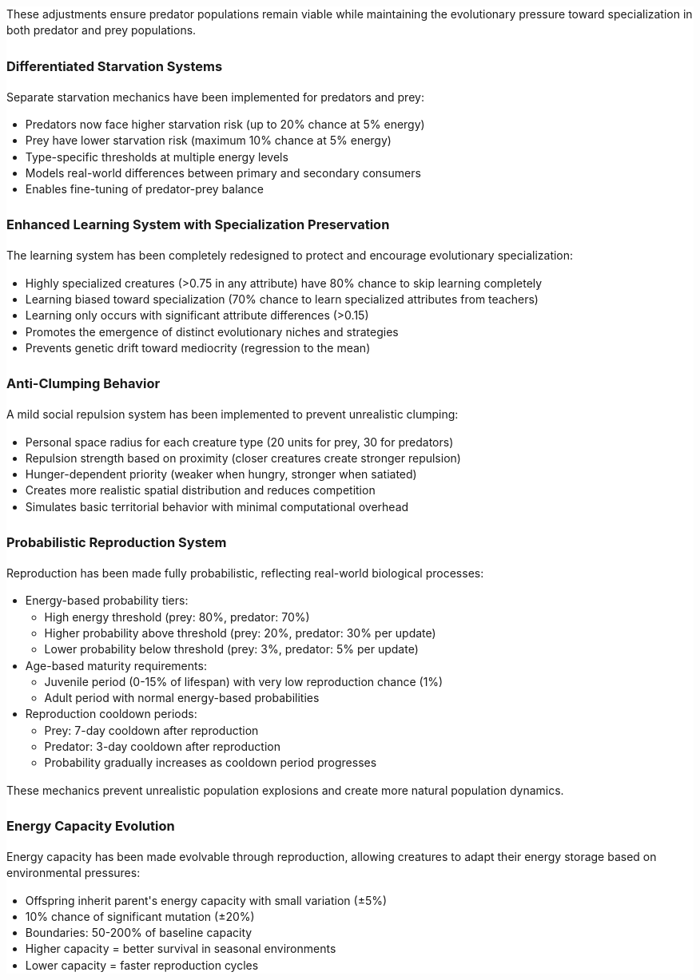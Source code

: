These adjustments ensure predator populations remain viable while maintaining the evolutionary pressure toward specialization in both predator and prey populations.

### Differentiated Starvation Systems
Separate starvation mechanics have been implemented for predators and prey:
- Predators now face higher starvation risk (up to 20% chance at 5% energy)
- Prey have lower starvation risk (maximum 10% chance at 5% energy)
- Type-specific thresholds at multiple energy levels
- Models real-world differences between primary and secondary consumers
- Enables fine-tuning of predator-prey balance

### Enhanced Learning System with Specialization Preservation
The learning system has been completely redesigned to protect and encourage evolutionary specialization:
- Highly specialized creatures (>0.75 in any attribute) have 80% chance to skip learning completely
- Learning biased toward specialization (70% chance to learn specialized attributes from teachers)
- Learning only occurs with significant attribute differences (>0.15)
- Promotes the emergence of distinct evolutionary niches and strategies
- Prevents genetic drift toward mediocrity (regression to the mean)

### Anti-Clumping Behavior
A mild social repulsion system has been implemented to prevent unrealistic clumping:
- Personal space radius for each creature type (20 units for prey, 30 for predators)
- Repulsion strength based on proximity (closer creatures create stronger repulsion)
- Hunger-dependent priority (weaker when hungry, stronger when satiated)
- Creates more realistic spatial distribution and reduces competition
- Simulates basic territorial behavior with minimal computational overhead

### Probabilistic Reproduction System
Reproduction has been made fully probabilistic, reflecting real-world biological processes:
- Energy-based probability tiers:
  - High energy threshold (prey: 80%, predator: 70%)
  - Higher probability above threshold (prey: 20%, predator: 30% per update)
  - Lower probability below threshold (prey: 3%, predator: 5% per update)
- Age-based maturity requirements:
  - Juvenile period (0-15% of lifespan) with very low reproduction chance (1%)
  - Adult period with normal energy-based probabilities
- Reproduction cooldown periods:
  - Prey: 7-day cooldown after reproduction
  - Predator: 3-day cooldown after reproduction
  - Probability gradually increases as cooldown period progresses

These mechanics prevent unrealistic population explosions and create more natural population dynamics.

### Energy Capacity Evolution
Energy capacity has been made evolvable through reproduction, allowing creatures to adapt their energy storage based on environmental pressures:
- Offspring inherit parent's energy capacity with small variation (±5%)
- 10% chance of significant mutation (±20%)
- Boundaries: 50-200% of baseline capacity
- Higher capacity = better survival in seasonal environments
- Lower capacity = faster reproduction cycles
